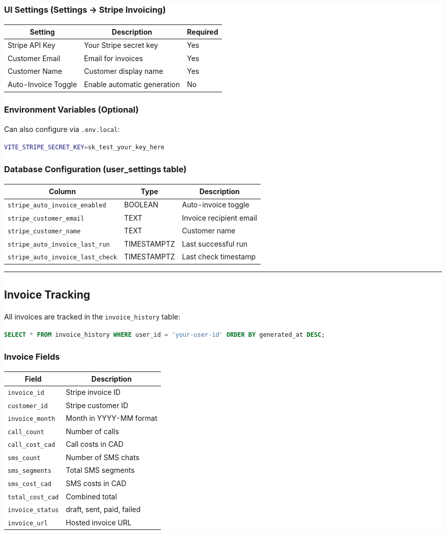 ### UI Settings (Settings → Stripe Invoicing)

| Setting | Description | Required |
|---------|-------------|----------|
| Stripe API Key | Your Stripe secret key | Yes |
| Customer Email | Email for invoices | Yes |
| Customer Name | Customer display name | Yes |
| Auto-Invoice Toggle | Enable automatic generation | No |

### Environment Variables (Optional)

Can also configure via `.env.local`:

```bash
VITE_STRIPE_SECRET_KEY=sk_test_your_key_here
```

### Database Configuration (user_settings table)

| Column | Type | Description |
|--------|------|-------------|
| `stripe_auto_invoice_enabled` | BOOLEAN | Auto-invoice toggle |
| `stripe_customer_email` | TEXT | Invoice recipient email |
| `stripe_customer_name` | TEXT | Customer name |
| `stripe_auto_invoice_last_run` | TIMESTAMPTZ | Last successful run |
| `stripe_auto_invoice_last_check` | TIMESTAMPTZ | Last check timestamp |

---

## Invoice Tracking

All invoices are tracked in the `invoice_history` table:

```sql
SELECT * FROM invoice_history WHERE user_id = 'your-user-id' ORDER BY generated_at DESC;
```

### Invoice Fields

| Field | Description |
|-------|-------------|
| `invoice_id` | Stripe invoice ID |
| `customer_id` | Stripe customer ID |
| `invoice_month` | Month in YYYY-MM format |
| `call_count` | Number of calls |
| `call_cost_cad` | Call costs in CAD |
| `sms_count` | Number of SMS chats |
| `sms_segments` | Total SMS segments |
| `sms_cost_cad` | SMS costs in CAD |
| `total_cost_cad` | Combined total |
| `invoice_status` | draft, sent, paid, failed |
| `invoice_url` | Hosted invoice URL |